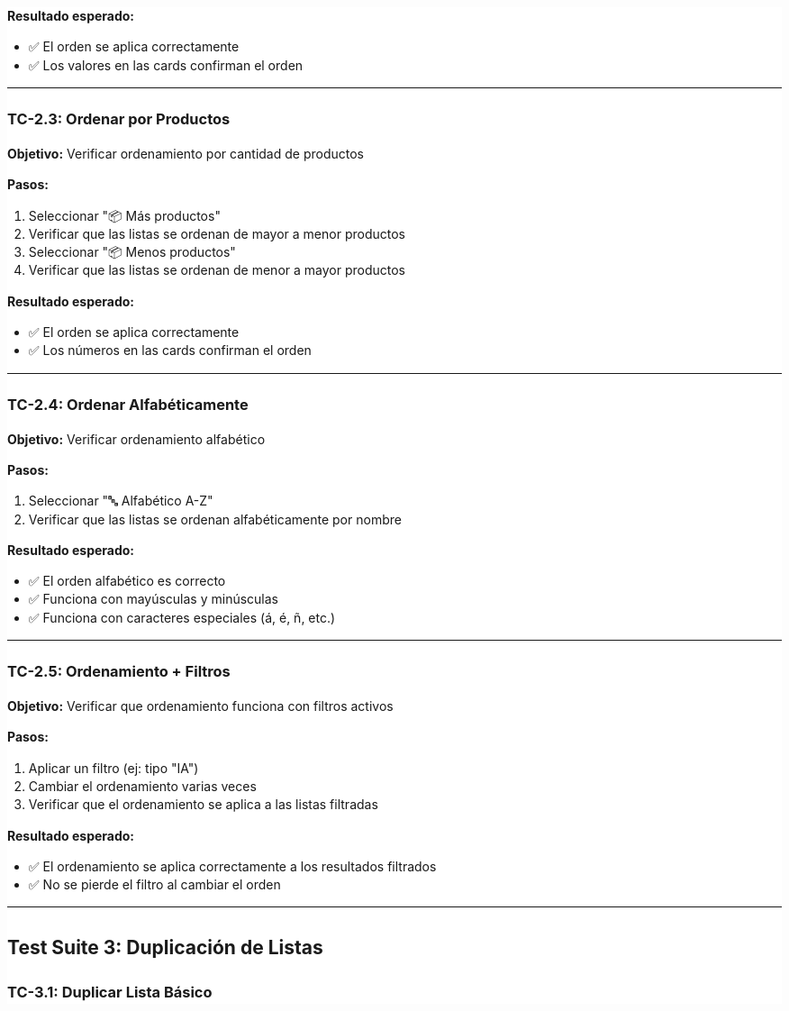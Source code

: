 **Resultado esperado:**
- ✅ El orden se aplica correctamente
- ✅ Los valores en las cards confirman el orden

---

### TC-2.3: Ordenar por Productos

**Objetivo:** Verificar ordenamiento por cantidad de productos

**Pasos:**
1. Seleccionar "📦 Más productos"
2. Verificar que las listas se ordenan de mayor a menor productos
3. Seleccionar "📦 Menos productos"
4. Verificar que las listas se ordenan de menor a mayor productos

**Resultado esperado:**
- ✅ El orden se aplica correctamente
- ✅ Los números en las cards confirman el orden

---

### TC-2.4: Ordenar Alfabéticamente

**Objetivo:** Verificar ordenamiento alfabético

**Pasos:**
1. Seleccionar "🔤 Alfabético A-Z"
2. Verificar que las listas se ordenan alfabéticamente por nombre

**Resultado esperado:**
- ✅ El orden alfabético es correcto
- ✅ Funciona con mayúsculas y minúsculas
- ✅ Funciona con caracteres especiales (á, é, ñ, etc.)

---

### TC-2.5: Ordenamiento + Filtros

**Objetivo:** Verificar que ordenamiento funciona con filtros activos

**Pasos:**
1. Aplicar un filtro (ej: tipo "IA")
2. Cambiar el ordenamiento varias veces
3. Verificar que el ordenamiento se aplica a las listas filtradas

**Resultado esperado:**
- ✅ El ordenamiento se aplica correctamente a los resultados filtrados
- ✅ No se pierde el filtro al cambiar el orden

---

## Test Suite 3: Duplicación de Listas

### TC-3.1: Duplicar Lista Básico

